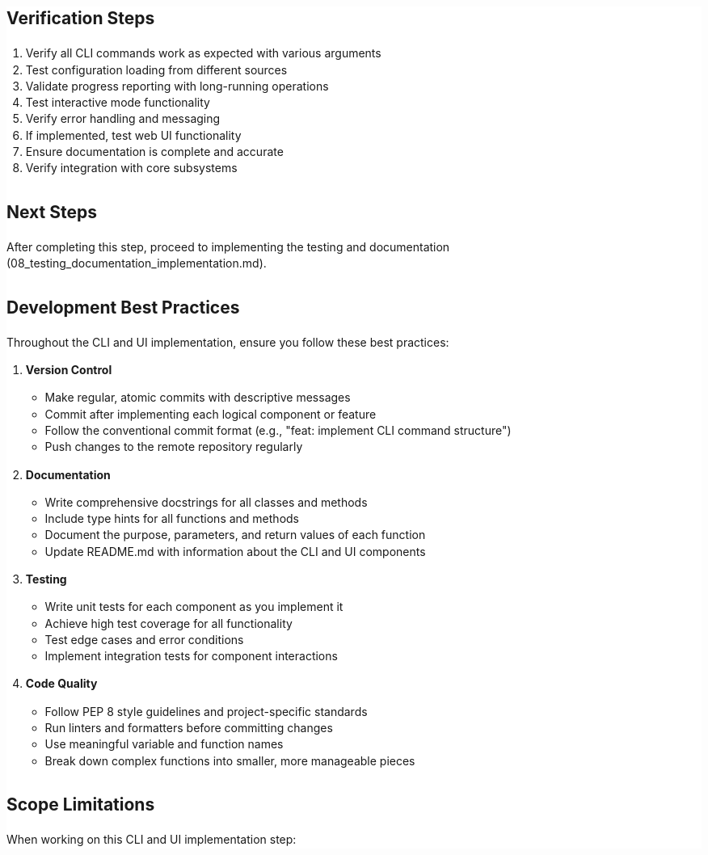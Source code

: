 ```
```

## Verification Steps

1. Verify all CLI commands work as expected with various arguments
2. Test configuration loading from different sources
3. Validate progress reporting with long-running operations
4. Test interactive mode functionality
5. Verify error handling and messaging
6. If implemented, test web UI functionality
7. Ensure documentation is complete and accurate
8. Verify integration with core subsystems

## Next Steps

After completing this step, proceed to implementing the testing and documentation (08_testing_documentation_implementation.md).

## Development Best Practices

Throughout the CLI and UI implementation, ensure you follow these best practices:

1. **Version Control**

   - Make regular, atomic commits with descriptive messages
   - Commit after implementing each logical component or feature
   - Follow the conventional commit format (e.g., "feat: implement CLI command structure")
   - Push changes to the remote repository regularly

2. **Documentation**

   - Write comprehensive docstrings for all classes and methods
   - Include type hints for all functions and methods
   - Document the purpose, parameters, and return values of each function
   - Update README.md with information about the CLI and UI components

3. **Testing**

   - Write unit tests for each component as you implement it
   - Achieve high test coverage for all functionality
   - Test edge cases and error conditions
   - Implement integration tests for component interactions

4. **Code Quality**
   - Follow PEP 8 style guidelines and project-specific standards
   - Run linters and formatters before committing changes
   - Use meaningful variable and function names
   - Break down complex functions into smaller, more manageable pieces

## Scope Limitations

When working on this CLI and UI implementation step:
